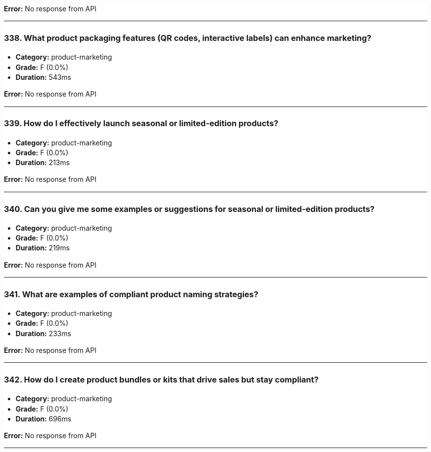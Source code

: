 **Error:** No response from API

---

### 338. What product packaging features (QR codes, interactive labels) can enhance marketing?

- **Category:** product-marketing
- **Grade:** F (0.0%)
- **Duration:** 543ms

**Error:** No response from API

---

### 339. How do I effectively launch seasonal or limited-edition products?

- **Category:** product-marketing
- **Grade:** F (0.0%)
- **Duration:** 213ms

**Error:** No response from API

---

### 340. Can you give me some examples or suggestions for seasonal or limited-edition products?

- **Category:** product-marketing
- **Grade:** F (0.0%)
- **Duration:** 219ms

**Error:** No response from API

---

### 341. What are examples of compliant product naming strategies?

- **Category:** product-marketing
- **Grade:** F (0.0%)
- **Duration:** 233ms

**Error:** No response from API

---

### 342. How do I create product bundles or kits that drive sales but stay compliant?

- **Category:** product-marketing
- **Grade:** F (0.0%)
- **Duration:** 696ms

**Error:** No response from API

---